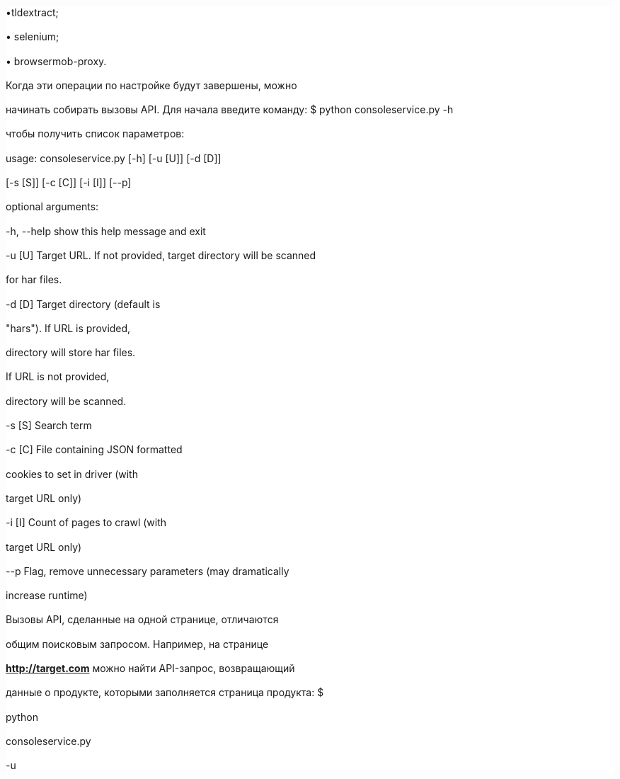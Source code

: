 •tldextract; 

• selenium; 

• browsermob-proxy. 

Когда эти операции по настройке будут завершены, можно

начинать собирать вызовы API. Для начала введите команду: $ python consoleservice.py -h

чтобы получить список параметров:

usage: consoleservice.py \[-h\] \[-u \[U\]\] \[-d \[D\]\]

\[-s \[S\]\] \[-c \[C\]\] \[-i \[I\]\] \[--p\]

 

optional arguments:

 

-h, --help show this help message and exit

-u \[U\] Target URL. If not provided, target directory will be scanned

for har files. 

-d \[D\] Target directory \(default is

"hars"\). If URL is provided, 

directory will store har files. 

If URL is not provided, 

directory will be scanned. 

-s \[S\] Search term

-c \[C\] File containing JSON formatted

cookies to set in driver \(with

target URL only\)

-i \[I\] Count of pages to crawl \(with

target URL only\)

--p Flag, remove unnecessary parameters \(may dramatically

increase runtime\)

Вызовы API, сделанные на одной странице, отличаются

общим поисковым запросом. Например, на странице

**http://target.com** можно найти API-запрос, возвращающий

данные о продукте, которыми заполняется страница продукта: $ 

python 

consoleservice.py 

-u
